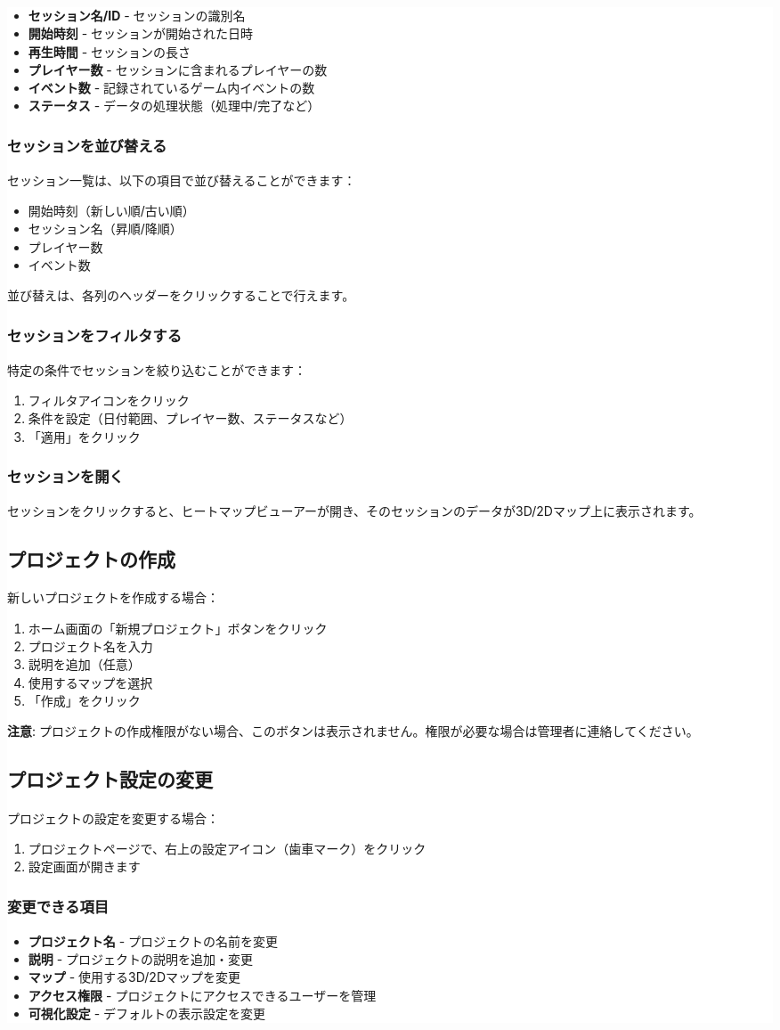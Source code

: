 - **セッション名/ID** - セッションの識別名
- **開始時刻** - セッションが開始された日時
- **再生時間** - セッションの長さ
- **プレイヤー数** - セッションに含まれるプレイヤーの数
- **イベント数** - 記録されているゲーム内イベントの数
- **ステータス** - データの処理状態（処理中/完了など）

### セッションを並び替える
セッション一覧は、以下の項目で並び替えることができます：

- 開始時刻（新しい順/古い順）
- セッション名（昇順/降順）
- プレイヤー数
- イベント数

並び替えは、各列のヘッダーをクリックすることで行えます。

### セッションをフィルタする
特定の条件でセッションを絞り込むことができます：

1. フィルタアイコンをクリック
2. 条件を設定（日付範囲、プレイヤー数、ステータスなど）
3. 「適用」をクリック

### セッションを開く
セッションをクリックすると、ヒートマップビューアーが開き、そのセッションのデータが3D/2Dマップ上に表示されます。

## プロジェクトの作成

新しいプロジェクトを作成する場合：

1. ホーム画面の「新規プロジェクト」ボタンをクリック
2. プロジェクト名を入力
3. 説明を追加（任意）
4. 使用するマップを選択
5. 「作成」をクリック

**注意**: プロジェクトの作成権限がない場合、このボタンは表示されません。権限が必要な場合は管理者に連絡してください。

## プロジェクト設定の変更

プロジェクトの設定を変更する場合：

1. プロジェクトページで、右上の設定アイコン（歯車マーク）をクリック
2. 設定画面が開きます

### 変更できる項目
- **プロジェクト名** - プロジェクトの名前を変更
- **説明** - プロジェクトの説明を追加・変更
- **マップ** - 使用する3D/2Dマップを変更
- **アクセス権限** - プロジェクトにアクセスできるユーザーを管理
- **可視化設定** - デフォルトの表示設定を変更
